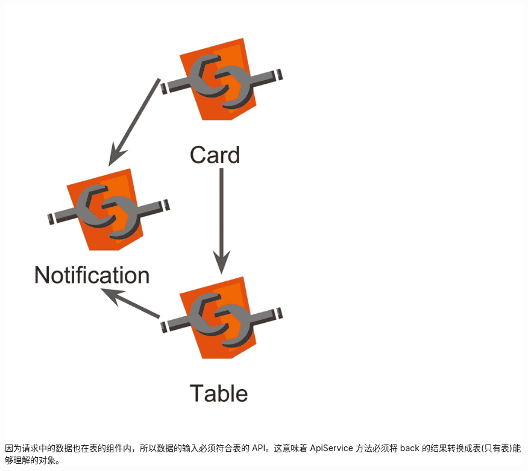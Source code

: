 ![](img/f1e7b0ce234861446f0757e8d80dec3d.png)

因为请求中的数据也在表的组件内，所以数据的输入必须符合表的 API。这意味着 ApiService 方法必须将 back 的结果转换成表(只有表)能够理解的对象。

